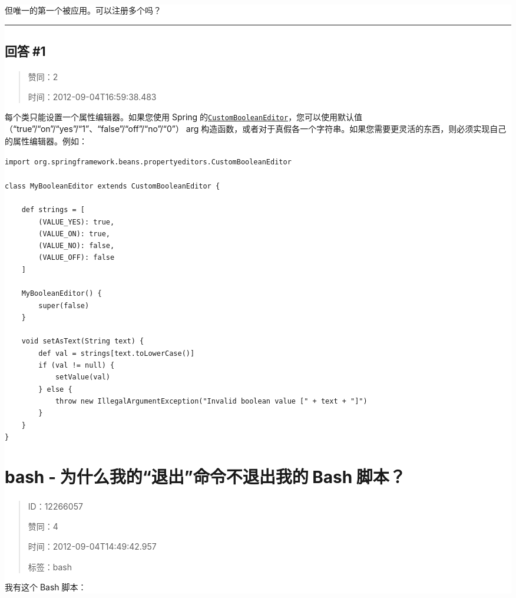 但唯一的第一个被应用。可以注册多个吗？

* * *

## 回答 #1

> 赞同：2
> 
> 时间：2012-09-04T16:59:38.483

每个类只能设置一个属性编辑器。如果您使用 Spring 的[`CustomBooleanEditor`](http://static.springsource.org/spring/docs/3.0.x/javadoc-api/org/springframework/beans/propertyeditors/CustomBooleanEditor.html)，您可以使用默认值（“true”/“on”/“yes”/“1”、“false”/“off”/“no”/“0”） arg 构造函数，或者对于真假各一个字符串。如果您需要更灵活的东西，则必须实现自己的属性编辑器。例如：

```
import org.springframework.beans.propertyeditors.CustomBooleanEditor

class MyBooleanEditor extends CustomBooleanEditor {

    def strings = [
        (VALUE_YES): true, 
        (VALUE_ON): true,
        (VALUE_NO): false,
        (VALUE_OFF): false
    ]

    MyBooleanEditor() {
        super(false)
    }

    void setAsText(String text) {
        def val = strings[text.toLowerCase()]
        if (val != null) {
            setValue(val)
        } else {
            throw new IllegalArgumentException("Invalid boolean value [" + text + "]")
        }
    }
} 
```

# bash - 为什么我的“退出”命令不退出我的 Bash 脚本？

> ID：12266057
> 
> 赞同：4
> 
> 时间：2012-09-04T14:49:42.957
> 
> 标签：bash

我有这个 Bash 脚本：
